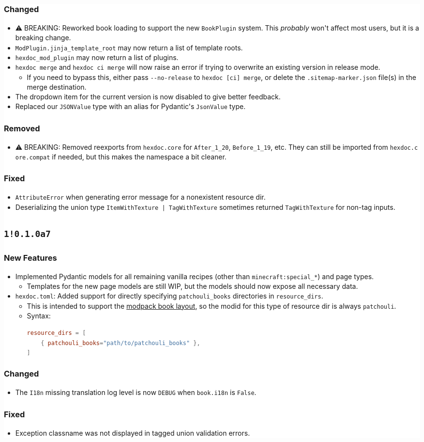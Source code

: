 ### Changed

* ⚠️ BREAKING: Reworked book loading to support the new `BookPlugin` system. This *probably* won't affect most users, but it is a breaking change.
* `ModPlugin.jinja_template_root` may now return a list of template roots.
* `hexdoc_mod_plugin` may now return a list of plugins.
* `hexdoc merge` and `hexdoc ci merge` will now raise an error if trying to overwrite an existing version in release mode.
  * If you need to bypass this, either pass `--no-release` to `hexdoc [ci] merge`, or delete the `.sitemap-marker.json` file(s) in the merge destination.
* The dropdown item for the current version is now disabled to give better feedback.
* Replaced our `JSONValue` type with an alias for Pydantic's `JsonValue` type.

### Removed

* ⚠️ BREAKING: Removed reexports from `hexdoc.core` for `After_1_20`, `Before_1_19`, etc. They can still be imported from `hexdoc.core.compat` if needed, but this makes the namespace a bit cleaner.

### Fixed

* `AttributeError` when generating error message for a nonexistent resource dir.
* Deserializing the union type `ItemWithTexture | TagWithTexture` sometimes returned `TagWithTexture` for non-tag inputs.

## `1!0.1.0a7`

### New Features

* Implemented Pydantic models for all remaining vanilla recipes (other than `minecraft:special_*`) and page types.
  * Templates for the new page models are still WIP, but the models should now expose all necessary data.
* `hexdoc.toml`: Added support for directly specifying `patchouli_books` directories in `resource_dirs`.
  * This is intended to support the [modpack book layout](https://vazkiimods.github.io/Patchouli/docs/patchouli-basics/getting-started#1-locate-patchouli_books), so the modid for this type of resource dir is always `patchouli`.
  * Syntax:
    ```toml
    resource_dirs = [
        { patchouli_books="path/to/patchouli_books" },
    ]
    ```

### Changed

* The `I18n` missing translation log level is now `DEBUG` when `book.i18n` is `False`.

### Fixed

* Exception classname was not displayed in tagged union validation errors.
